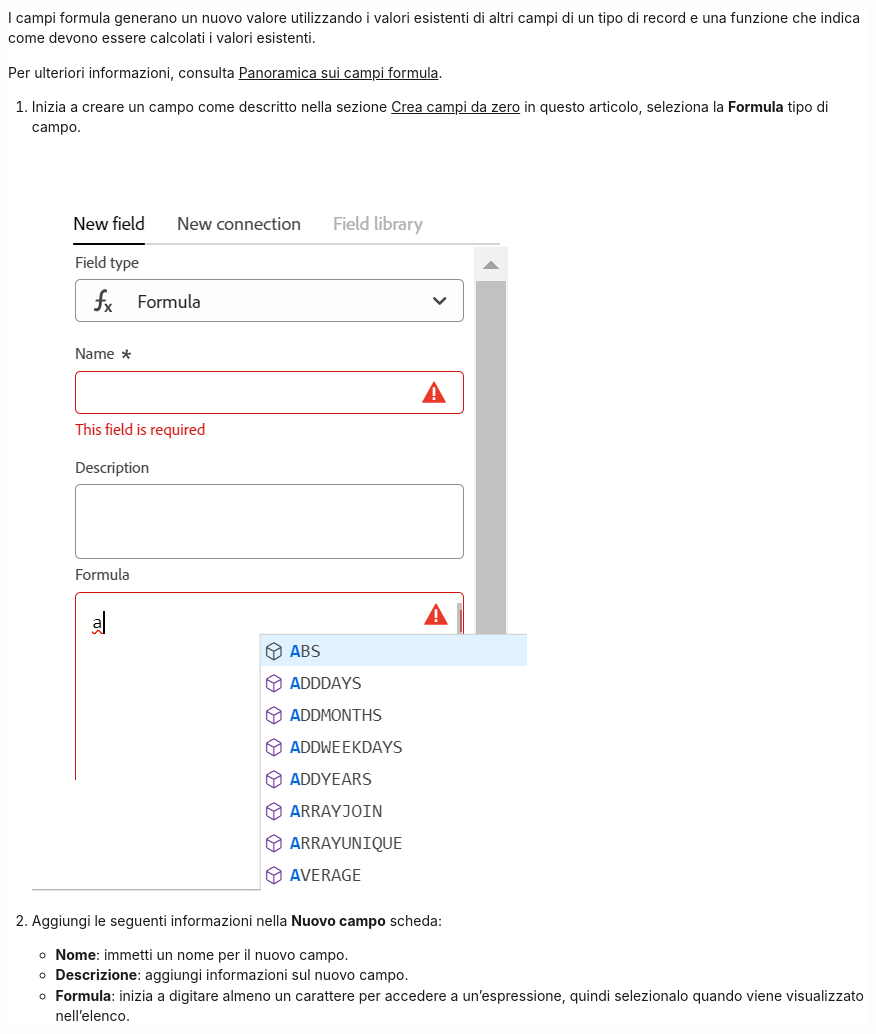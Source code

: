 I campi formula generano un nuovo valore utilizzando i valori esistenti di altri campi di un tipo di record e una funzione che indica come devono essere calcolati i valori esistenti.

Per ulteriori informazioni, consulta [Panoramica sui campi formula](/help/quicksilver/maestro/fields/formula-fields.md).

1. Inizia a creare un campo come descritto nella sezione [Crea campi da zero](#create-fields-from-scratch) in questo articolo, seleziona la **Formula** tipo di campo.

   ![](assets/new-formula-field-with-list-of-expressions.png)

1. Aggiungi le seguenti informazioni nella **Nuovo campo** scheda:

   * **Nome**: immetti un nome per il nuovo campo.
   * **Descrizione**: aggiungi informazioni sul nuovo campo.
   * **Formula**: inizia a digitare almeno un carattere per accedere a un’espressione, quindi selezionalo quando viene visualizzato nell’elenco.
